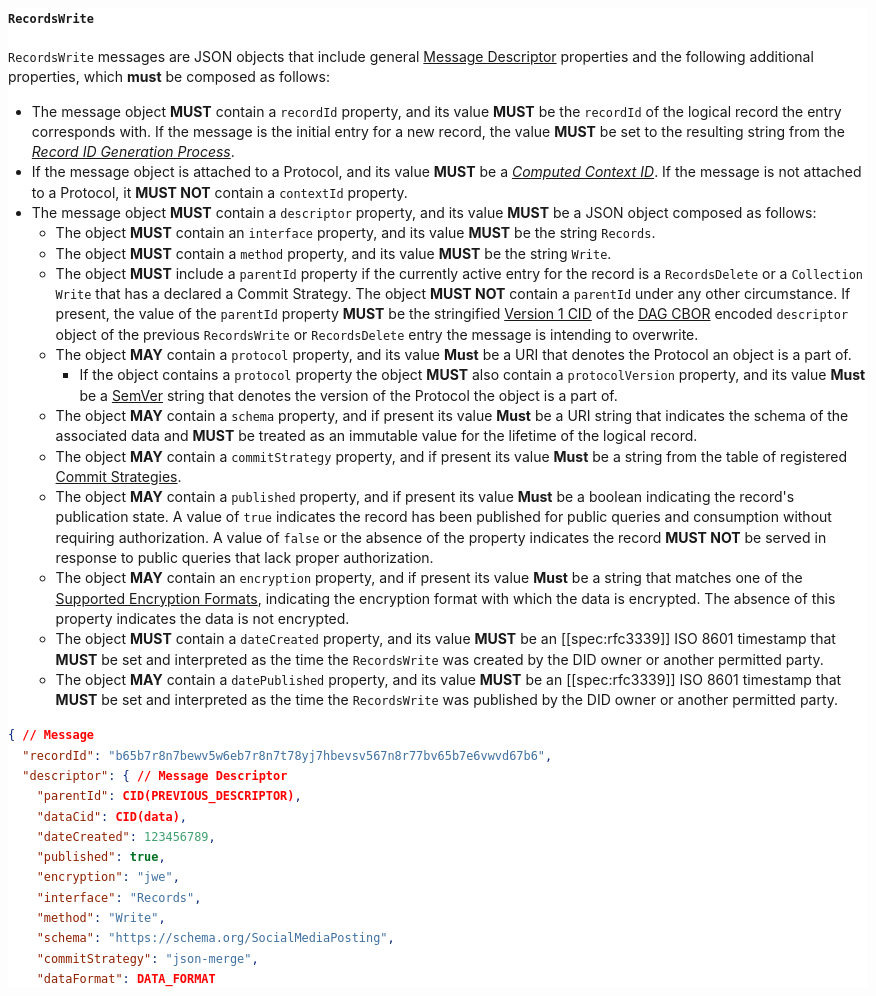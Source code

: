#### `RecordsWrite`

`RecordsWrite` messages are JSON objects that include general [Message Descriptor](#message-descriptors) properties and the following additional properties, which ****must**** be composed as follows:

- The message object ****MUST**** contain a `recordId` property, and its value ****MUST**** be the `recordId` of the logical record the entry corresponds with. If the message is the initial entry for a new record, the value ****MUST**** be set to the resulting string from the [_Record ID Generation Process_](#recordid-generation).
- If the message object is attached to a Protocol, and its value ****MUST**** be a [_Computed Context ID_](#computed-context-ids). If the message is not attached to a Protocol, it ****MUST NOT**** contain a `contextId` property.
- The message object ****MUST**** contain a `descriptor` property, and its value ****MUST**** be a JSON object composed as follows:
  - The object ****MUST**** contain an `interface` property, and its value ****MUST**** be the string `Records`.
  - The object ****MUST**** contain a `method` property, and its value ****MUST**** be the string `Write`.
  - The object ****MUST**** include a `parentId` property if the currently active entry for the record is a `RecordsDelete` or a `CollectionWrite` that has a declared a Commit Strategy. The object ****MUST NOT**** contain a `parentId` under any other circumstance. If present, the value of the `parentId` property ****MUST**** be the stringified [Version 1 CID](https://docs.ipfs.io/concepts/content-addressing/#identifier-formats) of the [DAG CBOR](https://github.com/ipld/specs/blob/master/block-layer/codecs/dag-cbor.md) encoded `descriptor` object of the previous `RecordsWrite` or `RecordsDelete` entry the message is intending to overwrite.
  - The object ****MAY**** contain a `protocol` property, and its value ****Must**** be a URI that denotes the Protocol an object is a part of.
    - If the object contains a `protocol` property the object ****MUST**** also contain a `protocolVersion` property, and its value ****Must**** be a [SemVer](https://semver.org/) string that denotes the version of the Protocol the object is a part of.
  - The object ****MAY**** contain a `schema` property, and if present its value ****Must**** be a URI string that indicates the schema of the associated data and ****MUST**** be treated as an immutable value for the lifetime of the logical record.
  - The object ****MAY**** contain a `commitStrategy` property, and if present its value ****Must**** be a string from the table of registered [Commit Strategies](#commit-strategies).
  - The object ****MAY**** contain a `published` property, and if present its value ****Must**** be a boolean indicating the record's publication state. A value of `true` indicates the record has been published for public queries and consumption without requiring authorization. A value of `false` or the absence of the property indicates the record ****MUST NOT**** be served in response to public queries that lack proper authorization.
  - The object ****MAY**** contain an `encryption` property, and if present its value ****Must**** be a string that matches one of the [Supported Encryption Formats](#supported-encryption-format), indicating the encryption format with which the data is encrypted. The absence of this property indicates the data is not encrypted.
  - The object ****MUST**** contain a `dateCreated` property, and its value ****MUST**** be an [[spec:rfc3339]] ISO 8601 timestamp that ****MUST**** be set and interpreted as the time the `RecordsWrite` was created by the DID owner or another permitted party.
  - The object ****MAY**** contain a `datePublished` property, and its value ****MUST**** be an [[spec:rfc3339]] ISO 8601 timestamp that ****MUST**** be set and interpreted as the time the `RecordsWrite` was published by the DID owner or another permitted party.

```json
{ // Message
  "recordId": "b65b7r8n7bewv5w6eb7r8n7t78yj7hbevsv567n8r77bv65b7e6vwvd67b6",
  "descriptor": { // Message Descriptor
    "parentId": CID(PREVIOUS_DESCRIPTOR),
    "dataCid": CID(data),
    "dateCreated": 123456789,
    "published": true,
    "encryption": "jwe",
    "interface": "Records",
    "method": "Write",
    "schema": "https://schema.org/SocialMediaPosting",
    "commitStrategy": "json-merge",
    "dataFormat": DATA_FORMAT
```